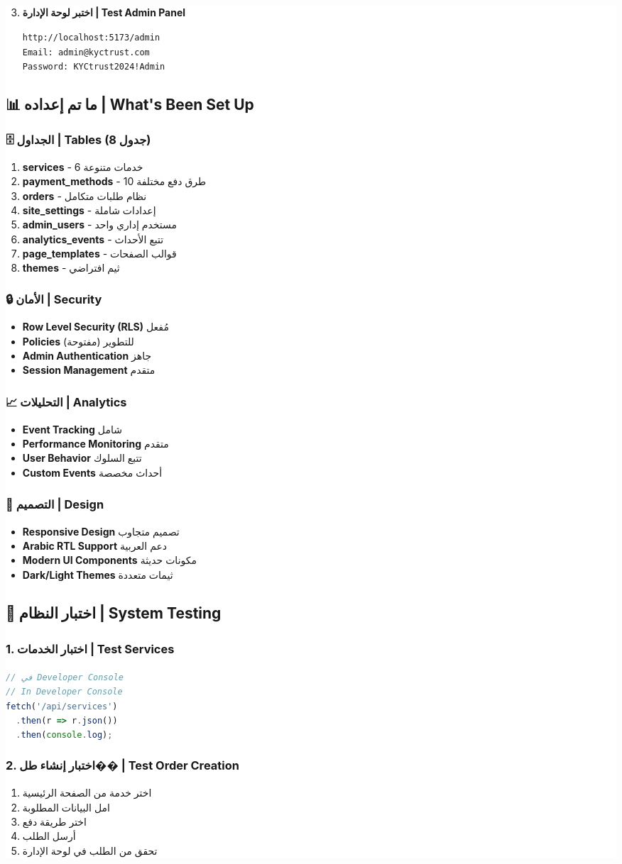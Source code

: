 3. **اختبر لوحة الإدارة | Test Admin Panel**
   ```
   http://localhost:5173/admin
   Email: admin@kyctrust.com
   Password: KYCtrust2024!Admin
   ```

## 📊 ما تم إعداده | What's Been Set Up

### 🗄️ الجداول | Tables (8 جدول)
1. **services** - 6 خدمات متنوعة
2. **payment_methods** - 10 طرق دفع مختلفة
3. **orders** - نظام طلبات متكامل
4. **site_settings** - إعدادات شاملة
5. **admin_users** - مستخدم إداري واحد
6. **analytics_events** - تتبع الأحداث
7. **page_templates** - قوالب الصفحات
8. **themes** - ثيم افتراضي

### 🔒 الأمان | Security
- **Row Level Security (RLS)** مُفعل
- **Policies** للتطوير (مفتوحة)
- **Admin Authentication** جاهز
- **Session Management** متقدم

### 📈 التحليلات | Analytics
- **Event Tracking** شامل
- **Performance Monitoring** متقدم
- **User Behavior** تتبع السلوك
- **Custom Events** أحداث مخصصة

### 🎨 التصميم | Design
- **Responsive Design** تصميم متجاوب
- **Arabic RTL Support** دعم العربية
- **Modern UI Components** مكونات حديثة
- **Dark/Light Themes** ثيمات متعددة

## 🧪 اختبار النظام | System Testing

### 1. اختبار الخدمات | Test Services
```javascript
// في Developer Console
// In Developer Console
fetch('/api/services')
  .then(r => r.json())
  .then(console.log);
```

### 2. اختبار إنشاء طل�� | Test Order Creation
1. اختر خدمة من الصفحة الرئيسية
2. امل البيانات المطلوبة
3. اختر طريقة دفع
4. أرسل الطلب
5. تحقق من الطلب في لوحة الإدارة
